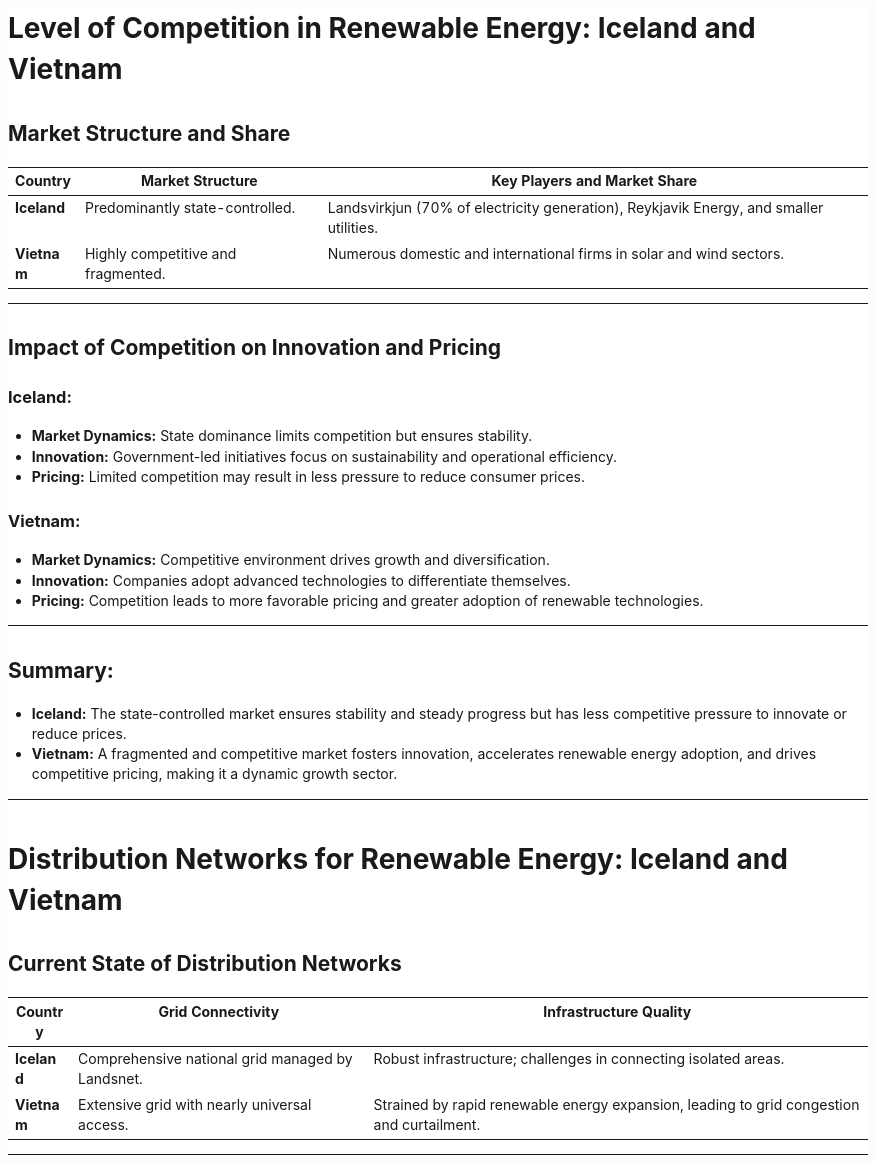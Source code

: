 
# Level of Competition in Renewable Energy: Iceland and Vietnam

## Market Structure and Share

| Country     | Market Structure          | Key Players and Market Share                                     |
|-------------|---------------------------|------------------------------------------------------------------|
| **Iceland** | Predominantly state-controlled. | Landsvirkjun (70% of electricity generation), Reykjavik Energy, and smaller utilities. |
| **Vietnam** | Highly competitive and fragmented. | Numerous domestic and international firms in solar and wind sectors. |

---

## Impact of Competition on Innovation and Pricing

### Iceland:
- **Market Dynamics:** State dominance limits competition but ensures stability.
- **Innovation:** Government-led initiatives focus on sustainability and operational efficiency.
- **Pricing:** Limited competition may result in less pressure to reduce consumer prices.

### Vietnam:
- **Market Dynamics:** Competitive environment drives growth and diversification.
- **Innovation:** Companies adopt advanced technologies to differentiate themselves.
- **Pricing:** Competition leads to more favorable pricing and greater adoption of renewable technologies.

---

## Summary:
- **Iceland:** The state-controlled market ensures stability and steady progress but has less competitive pressure to innovate or reduce prices.
- **Vietnam:** A fragmented and competitive market fosters innovation, accelerates renewable energy adoption, and drives competitive pricing, making it a dynamic growth sector.



---


# Distribution Networks for Renewable Energy: Iceland and Vietnam

## Current State of Distribution Networks

| Country     | Grid Connectivity                          | Infrastructure Quality                                      |
|-------------|-------------------------------------------|------------------------------------------------------------|
| **Iceland** | Comprehensive national grid managed by Landsnet. | Robust infrastructure; challenges in connecting isolated areas. |
| **Vietnam** | Extensive grid with nearly universal access. | Strained by rapid renewable energy expansion, leading to grid congestion and curtailment. |

---